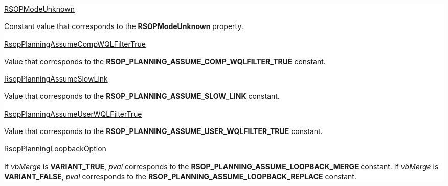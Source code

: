 <a href="https://msdn.microsoft.com/93221fe3-bce8-4a36-8e6d-a43d37872295">RSOPModeUnknown</a>


</td>
<td align="left" width="63%">
Constant value that corresponds to the <b>RSOPModeUnknown</b> property.

</td>
</tr>
<tr data="declared;">
<td align="left" width="27%" xml:space="preserve">

<a href="https://msdn.microsoft.com/93221fe3-bce8-4a36-8e6d-a43d37872295">RsopPlanningAssumeCompWQLFilterTrue</a>


</td>
<td align="left" width="63%">
Value that corresponds to the <b>RSOP_PLANNING_ASSUME_COMP_WQLFILTER_TRUE</b> constant.

</td>
</tr>
<tr data="declared;">
<td align="left" width="27%" xml:space="preserve">

<a href="https://msdn.microsoft.com/93221fe3-bce8-4a36-8e6d-a43d37872295">RsopPlanningAssumeSlowLink</a>


</td>
<td align="left" width="63%">
Value that corresponds to the <b>RSOP_PLANNING_ASSUME_SLOW_LINK</b> constant.

</td>
</tr>
<tr data="declared;">
<td align="left" width="27%" xml:space="preserve">

<a href="https://msdn.microsoft.com/93221fe3-bce8-4a36-8e6d-a43d37872295">RsopPlanningAssumeUserWQLFilterTrue</a>


</td>
<td align="left" width="63%">
Value that corresponds to the <b>RSOP_PLANNING_ASSUME_USER_WQLFILTER_TRUE</b> constant.

</td>
</tr>
<tr data="declared;">
<td align="left" width="27%" xml:space="preserve">

<a href="https://msdn.microsoft.com/93221fe3-bce8-4a36-8e6d-a43d37872295">RsopPlanningLoopbackOption</a>


</td>
<td align="left" width="63%">
If <i>vbMerge</i> is <b>VARIANT_TRUE</b>, <i>pval</i> corresponds to the <b>RSOP_PLANNING_ASSUME_LOOPBACK_MERGE</b> constant.  If <i>vbMerge</i> is <b>VARIANT_FALSE</b>, <i>pval</i> corresponds to the <b>RSOP_PLANNING_ASSUME_LOOPBACK_REPLACE</b> constant.
